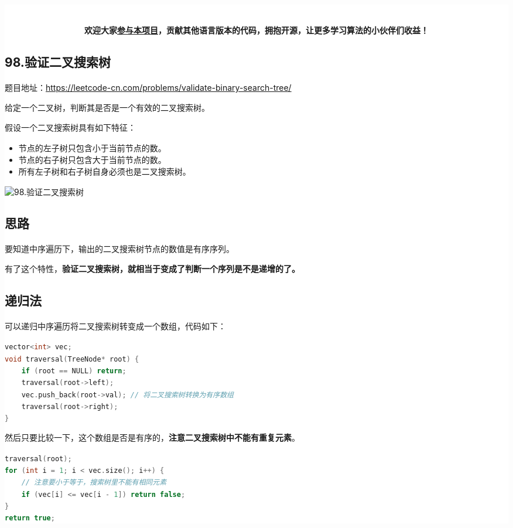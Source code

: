 <p align="center">
  <a href="https://mp.weixin.qq.com/s/RsdcQ9umo09R6cfnwXZlrQ"><img src="https://img.shields.io/badge/PDF下载-代码随想录-blueviolet" alt=""></a>
  <a href="https://mp.weixin.qq.com/s/b66DFkOp8OOxdZC_xLZxfw"><img src="https://img.shields.io/badge/刷题-微信群-green" alt=""></a>
  <a href="https://space.bilibili.com/525438321"><img src="https://img.shields.io/badge/B站-代码随想录-orange" alt=""></a>
  <a href="https://mp.weixin.qq.com/s/QVF6upVMSbgvZy8lHZS3CQ"><img src="https://img.shields.io/badge/知识星球-代码随想录-blue" alt=""></a>
</p>
<p align="center"><strong>欢迎大家<a href="https://mp.weixin.qq.com/s/tqCxrMEU-ajQumL1i8im9A">参与本项目</a>，贡献其他语言版本的代码，拥抱开源，让更多学习算法的小伙伴们收益！</strong></p>


## 98.验证二叉搜索树

题目地址：https://leetcode-cn.com/problems/validate-binary-search-tree/


给定一个二叉树，判断其是否是一个有效的二叉搜索树。

假设一个二叉搜索树具有如下特征：

* 节点的左子树只包含小于当前节点的数。
* 节点的右子树只包含大于当前节点的数。
* 所有左子树和右子树自身必须也是二叉搜索树。

![98.验证二叉搜索树](https://img-blog.csdnimg.cn/20210203144334501.png)

## 思路

要知道中序遍历下，输出的二叉搜索树节点的数值是有序序列。

有了这个特性，**验证二叉搜索树，就相当于变成了判断一个序列是不是递增的了。**

## 递归法

可以递归中序遍历将二叉搜索树转变成一个数组，代码如下：

```C++
vector<int> vec;
void traversal(TreeNode* root) {
    if (root == NULL) return;
    traversal(root->left);
    vec.push_back(root->val); // 将二叉搜索树转换为有序数组
    traversal(root->right);
}
```

然后只要比较一下，这个数组是否是有序的，**注意二叉搜索树中不能有重复元素**。

```C++
traversal(root);
for (int i = 1; i < vec.size(); i++) {
    // 注意要小于等于，搜索树里不能有相同元素
    if (vec[i] <= vec[i - 1]) return false;
}
return true;
```
